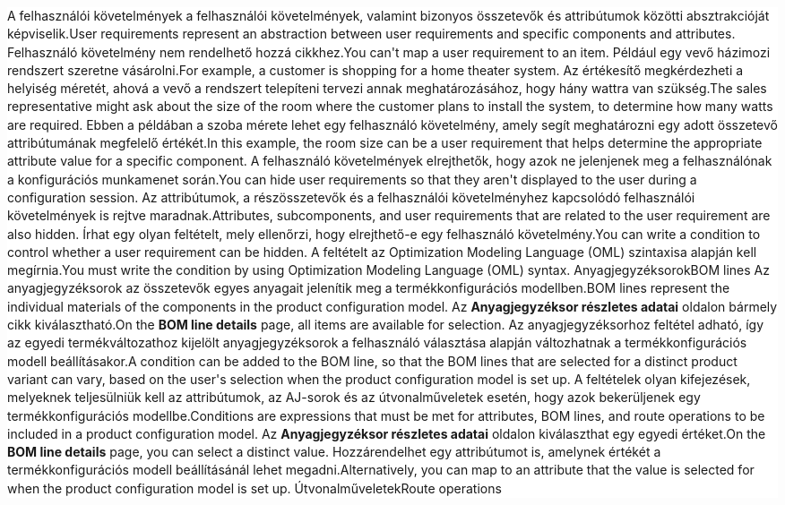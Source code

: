 <td><span data-ttu-id="ce6eb-207">A felhasználói követelmények a felhasználói követelmények, valamint bizonyos összetevők és attribútumok közötti absztrakcióját képviselik.</span><span class="sxs-lookup"><span data-stu-id="ce6eb-207">User requirements represent an abstraction between user requirements and specific components and attributes.</span></span> <span data-ttu-id="ce6eb-208">Felhasználó követelmény nem rendelhető hozzá cikkhez.</span><span class="sxs-lookup"><span data-stu-id="ce6eb-208">You can't map a user requirement to an item.</span></span> <span data-ttu-id="ce6eb-209">Például egy vevő házimozi rendszert szeretne vásárolni.</span><span class="sxs-lookup"><span data-stu-id="ce6eb-209">For example, a customer is shopping for a home theater system.</span></span> <span data-ttu-id="ce6eb-210">Az értékesítő megkérdezheti a helyiség méretét, ahová a vevő a rendszert telepíteni tervezi annak meghatározásához, hogy hány wattra van szükség.</span><span class="sxs-lookup"><span data-stu-id="ce6eb-210">The sales representative might ask about the size of the room where the customer plans to install the system, to determine how many watts are required.</span></span> <span data-ttu-id="ce6eb-211">Ebben a példában a szoba mérete lehet egy felhasználó követelmény, amely segít meghatározni egy adott összetevő attribútumának megfelelő értékét.</span><span class="sxs-lookup"><span data-stu-id="ce6eb-211">In this example, the room size can be a user requirement that helps determine the appropriate attribute value for a specific component.</span></span> <span data-ttu-id="ce6eb-212">A felhasználó követelmények elrejthetők, hogy azok ne jelenjenek meg a felhasználónak a konfigurációs munkamenet során.</span><span class="sxs-lookup"><span data-stu-id="ce6eb-212">You can hide user requirements so that they aren't displayed to the user during a configuration session.</span></span> <span data-ttu-id="ce6eb-213">Az attribútumok, a részösszetevők és a felhasználói követelményhez kapcsolódó felhasználói követelmények is rejtve maradnak.</span><span class="sxs-lookup"><span data-stu-id="ce6eb-213">Attributes, subcomponents, and user requirements that are related to the user requirement are also hidden.</span></span> <span data-ttu-id="ce6eb-214">Írhat egy olyan feltételt, mely ellenőrzi, hogy elrejthető-e egy felhasználó követelmény.</span><span class="sxs-lookup"><span data-stu-id="ce6eb-214">You can write a condition to control whether a user requirement can be hidden.</span></span> <span data-ttu-id="ce6eb-215">A feltételt az Optimization Modeling Language (OML) szintaxisa alapján kell megírnia.</span><span class="sxs-lookup"><span data-stu-id="ce6eb-215">You must write the condition by using Optimization Modeling Language (OML) syntax.</span></span></td>
</tr>
<tr class="even">
<td><span data-ttu-id="ce6eb-216">Anyagjegyzéksorok</span><span class="sxs-lookup"><span data-stu-id="ce6eb-216">BOM lines</span></span></td>
<td><span data-ttu-id="ce6eb-217">Az anyagjegyzéksorok az összetevők egyes anyagait jelenítik meg a termékkonfigurációs modellben.</span><span class="sxs-lookup"><span data-stu-id="ce6eb-217">BOM lines represent the individual materials of the components in the product configuration model.</span></span> <span data-ttu-id="ce6eb-218">Az <strong>Anyagjegyzéksor részletes adatai</strong> oldalon bármely cikk kiválasztható.</span><span class="sxs-lookup"><span data-stu-id="ce6eb-218">On the <strong>BOM line details</strong> page, all items are available for selection.</span></span> <span data-ttu-id="ce6eb-219">Az anyagjegyzéksorhoz feltétel adható, így az egyedi termékváltozathoz kijelölt anyagjegyzéksorok a felhasználó választása alapján változhatnak a termékkonfigurációs modell beállításakor.</span><span class="sxs-lookup"><span data-stu-id="ce6eb-219">A condition can be added to the BOM line, so that the BOM lines that are selected for a distinct product variant can vary, based on the user's selection when the product configuration model is set up.</span></span> <span data-ttu-id="ce6eb-220">A feltételek olyan kifejezések, melyeknek teljesülniük kell az attribútumok, az AJ-sorok és az útvonalműveletek esetén, hogy azok bekerüljenek egy termékkonfigurációs modellbe.</span><span class="sxs-lookup"><span data-stu-id="ce6eb-220">Conditions are expressions that must be met for attributes, BOM lines, and route operations to be included in a product configuration model.</span></span> <span data-ttu-id="ce6eb-221">Az <strong>Anyagjegyzéksor részletes adatai</strong> oldalon kiválaszthat egy egyedi értéket.</span><span class="sxs-lookup"><span data-stu-id="ce6eb-221">On the <strong>BOM line details</strong> page, you can select a distinct value.</span></span> <span data-ttu-id="ce6eb-222">Hozzárendelhet egy attribútumot is, amelynek értékét a termékkonfigurációs modell beállításánál lehet megadni.</span><span class="sxs-lookup"><span data-stu-id="ce6eb-222">Alternatively, you can map to an attribute that the value is selected for when the product configuration model is set up.</span></span></td>
</tr>
<tr class="odd">
<td><span data-ttu-id="ce6eb-223">Útvonalműveletek</span><span class="sxs-lookup"><span data-stu-id="ce6eb-223">Route operations</span></span></td>